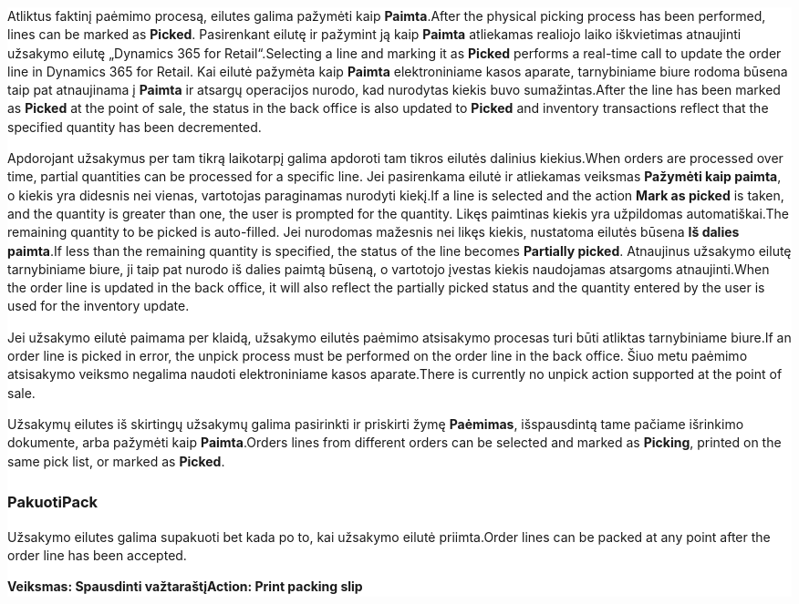 <span data-ttu-id="078f0-177">Atliktus faktinį paėmimo procesą, eilutes galima pažymėti kaip **Paimta**.</span><span class="sxs-lookup"><span data-stu-id="078f0-177">After the physical picking process has been performed, lines can be marked as **Picked**.</span></span> <span data-ttu-id="078f0-178">Pasirenkant eilutę ir pažymint ją kaip **Paimta** atliekamas realiojo laiko iškvietimas atnaujinti užsakymo eilutę „Dynamics 365 for Retail“.</span><span class="sxs-lookup"><span data-stu-id="078f0-178">Selecting a line and marking it as **Picked** performs a real-time call to update the order line in Dynamics 365 for Retail.</span></span> <span data-ttu-id="078f0-179">Kai eilutė pažymėta kaip **Paimta** elektroniniame kasos aparate, tarnybiniame biure rodoma būsena taip pat atnaujinama į **Paimta** ir atsargų operacijos nurodo, kad nurodytas kiekis buvo sumažintas.</span><span class="sxs-lookup"><span data-stu-id="078f0-179">After the line has been marked as **Picked** at the point of sale, the status in the back office is also updated to **Picked** and inventory transactions reflect that the specified quantity has been decremented.</span></span>

<span data-ttu-id="078f0-180">Apdorojant užsakymus per tam tikrą laikotarpį galima apdoroti tam tikros eilutės dalinius kiekius.</span><span class="sxs-lookup"><span data-stu-id="078f0-180">When orders are processed over time, partial quantities can be processed for a specific line.</span></span> <span data-ttu-id="078f0-181">Jei pasirenkama eilutė ir atliekamas veiksmas **Pažymėti kaip paimta**, o kiekis yra didesnis nei vienas, vartotojas paraginamas nurodyti kiekį.</span><span class="sxs-lookup"><span data-stu-id="078f0-181">If a line is selected and the action **Mark as picked** is taken, and the quantity is greater than one, the user is prompted for the quantity.</span></span> <span data-ttu-id="078f0-182">Likęs paimtinas kiekis yra užpildomas automatiškai.</span><span class="sxs-lookup"><span data-stu-id="078f0-182">The remaining quantity to be picked is auto-filled.</span></span> <span data-ttu-id="078f0-183">Jei nurodomas mažesnis nei likęs kiekis, nustatoma eilutės būsena **Iš dalies paimta**.</span><span class="sxs-lookup"><span data-stu-id="078f0-183">If less than the remaining quantity is specified, the status of the line becomes **Partially picked**.</span></span> <span data-ttu-id="078f0-184">Atnaujinus užsakymo eilutę tarnybiniame biure, ji taip pat nurodo iš dalies paimtą būseną, o vartotojo įvestas kiekis naudojamas atsargoms atnaujinti.</span><span class="sxs-lookup"><span data-stu-id="078f0-184">When the order line is updated in the back office, it will also reflect the partially picked status and the quantity entered by the user is used for the inventory update.</span></span> 

<span data-ttu-id="078f0-185">Jei užsakymo eilutė paimama per klaidą, užsakymo eilutės paėmimo atsisakymo procesas turi būti atliktas tarnybiniame biure.</span><span class="sxs-lookup"><span data-stu-id="078f0-185">If an order line is picked in error, the unpick process must be performed on the order line in the back office.</span></span> <span data-ttu-id="078f0-186">Šiuo metu paėmimo atsisakymo veiksmo negalima naudoti elektroniniame kasos aparate.</span><span class="sxs-lookup"><span data-stu-id="078f0-186">There is currently no unpick action supported at the point of sale.</span></span> 

<span data-ttu-id="078f0-187">Užsakymų eilutes iš skirtingų užsakymų galima pasirinkti ir priskirti žymę **Paėmimas**, išspausdintą tame pačiame išrinkimo dokumente, arba pažymėti kaip **Paimta**.</span><span class="sxs-lookup"><span data-stu-id="078f0-187">Orders lines from different orders can be selected and marked as **Picking**, printed on the same pick list, or marked as **Picked**.</span></span> 

### <a name="pack"></a><span data-ttu-id="078f0-188">Pakuoti</span><span class="sxs-lookup"><span data-stu-id="078f0-188">Pack</span></span>

<span data-ttu-id="078f0-189">Užsakymo eilutes galima supakuoti bet kada po to, kai užsakymo eilutė priimta.</span><span class="sxs-lookup"><span data-stu-id="078f0-189">Order lines can be packed at any point after the order line has been accepted.</span></span> 

<span data-ttu-id="078f0-190">**Veiksmas: Spausdinti važtaraštį**</span><span class="sxs-lookup"><span data-stu-id="078f0-190">**Action: Print packing slip**</span></span>
